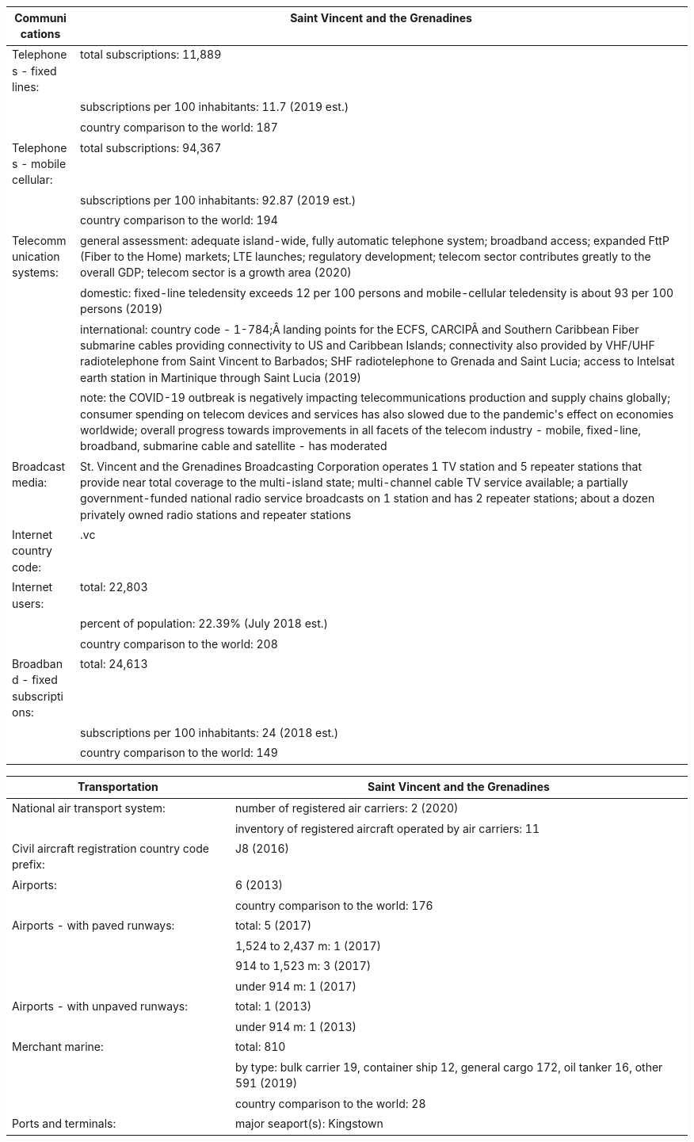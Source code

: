 | Communications | Saint Vincent and the Grenadines |
| --- | --- |
| Telephones - fixed lines: | total subscriptions: 11,889 |
| | subscriptions per 100 inhabitants: 11.7 (2019 est.) |
| | country comparison to the world: 187 |
| Telephones - mobile cellular: | total subscriptions: 94,367 |
| | subscriptions per 100 inhabitants: 92.87 (2019 est.) |
| | country comparison to the world: 194 |
| Telecommunication systems: | general assessment: adequate island-wide, fully automatic telephone system; broadband access; expanded FttP (Fiber to the Home) markets; LTE launches; regulatory development; telecom sector contributes greatly to the overall GDP; telecom sector is a growth area (2020) |
| | domestic: fixed-line teledensity exceeds 12 per 100 persons and mobile-cellular teledensity is about 93 per 100 persons (2019) |
| | international: country code - 1-784;Â landing points for the ECFS, CARCIPÂ and Southern Caribbean Fiber submarine cables providing connectivity to US and Caribbean Islands; connectivity also provided by VHF/UHF radiotelephone from Saint Vincent to Barbados; SHF radiotelephone to Grenada and Saint Lucia; access to Intelsat earth station in Martinique through Saint Lucia (2019) |
| | note: the COVID-19 outbreak is negatively impacting telecommunications production and supply chains globally; consumer spending on telecom devices and services has also slowed due to the pandemic's effect on economies worldwide; overall progress towards improvements in all facets of the telecom industry - mobile, fixed-line, broadband, submarine cable and satellite - has moderated |
| Broadcast media: | St. Vincent and the Grenadines Broadcasting Corporation operates 1 TV station and 5 repeater stations that provide near total coverage to the multi-island state; multi-channel cable TV service available; a partially government-funded national radio service broadcasts on 1 station and has 2 repeater stations; about a dozen privately owned radio stations and repeater stations |
| Internet country code: | .vc |
| Internet users: | total: 22,803 |
| | percent of population: 22.39% (July 2018 est.) |
| | country comparison to the world: 208 |
| Broadband - fixed subscriptions: | total: 24,613 |
| | subscriptions per 100 inhabitants: 24 (2018 est.) |
| | country comparison to the world: 149 |

| Transportation | Saint Vincent and the Grenadines |
| --- | --- |
| National air transport system: | number of registered air carriers: 2 (2020) |
| | inventory of registered aircraft operated by air carriers: 11 |
| Civil aircraft registration country code prefix: | J8 (2016) |
| Airports: | 6 (2013) |
| | country comparison to the world: 176 |
| Airports - with paved runways: | total: 5 (2017) |
| | 1,524 to 2,437 m: 1 (2017) |
| | 914 to 1,523 m: 3 (2017) |
| | under 914 m: 1 (2017) |
| Airports - with unpaved runways: | total: 1 (2013) |
| | under 914 m: 1 (2013) |
| Merchant marine: | total: 810 |
| | by type: bulk carrier 19, container ship 12, general cargo 172, oil tanker 16, other 591 (2019) |
| | country comparison to the world: 28 |
| Ports and terminals: | major seaport(s): Kingstown |

